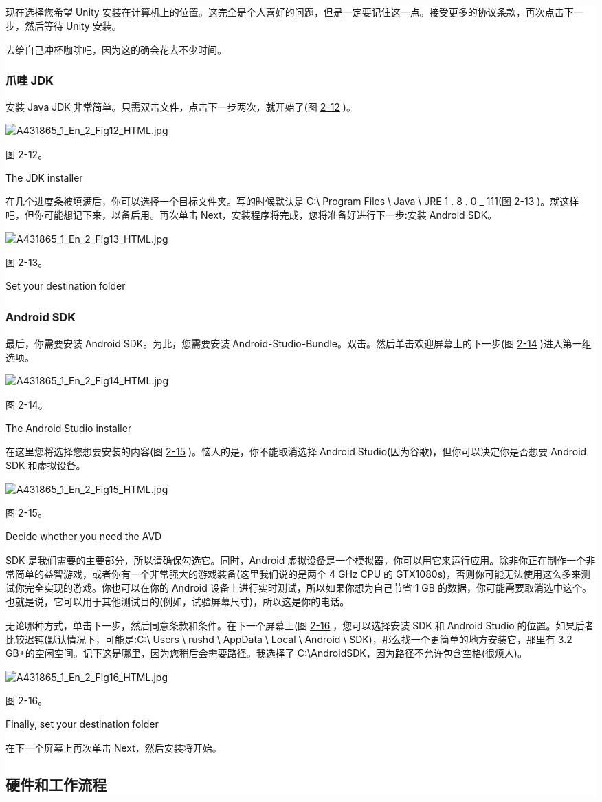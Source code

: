 现在选择您希望 Unity 安装在计算机上的位置。这完全是个人喜好的问题，但是一定要记住这一点。接受更多的协议条款，再次点击下一步，然后等待 Unity 安装。

去给自己冲杯咖啡吧，因为这的确会花去不少时间。

### 爪哇 JDK

安装 Java JDK 非常简单。只需双击文件，点击下一步两次，就开始了(图 [2-12](#Fig12) )。

![A431865_1_En_2_Fig12_HTML.jpg](img/A431865_1_En_2_Fig12_HTML.jpg)

图 2-12。

The JDK installer

在几个进度条被填满后，你可以选择一个目标文件夹。写的时候默认是 C:\ Program Files \ Java \ JRE 1 . 8 . 0 _ 111(图 [2-13](#Fig13) )。就这样吧，但你可能想记下来，以备后用。再次单击 Next，安装程序将完成，您将准备好进行下一步:安装 Android SDK。

![A431865_1_En_2_Fig13_HTML.jpg](img/A431865_1_En_2_Fig13_HTML.jpg)

图 2-13。

Set your destination folder

### Android SDK

最后，你需要安装 Android SDK。为此，您需要安装 Android-Studio-Bundle。双击。然后单击欢迎屏幕上的下一步(图 [2-14](#Fig14) )进入第一组选项。

![A431865_1_En_2_Fig14_HTML.jpg](img/A431865_1_En_2_Fig14_HTML.jpg)

图 2-14。

The Android Studio installer

在这里您将选择您想要安装的内容(图 [2-15](#Fig15) )。恼人的是，你不能取消选择 Android Studio(因为谷歌)，但你可以决定你是否想要 Android SDK 和虚拟设备。

![A431865_1_En_2_Fig15_HTML.jpg](img/A431865_1_En_2_Fig15_HTML.jpg)

图 2-15。

Decide whether you need the AVD

SDK 是我们需要的主要部分，所以请确保勾选它。同时，Android 虚拟设备是一个模拟器，你可以用它来运行应用。除非你正在制作一个非常简单的益智游戏，或者你有一个非常强大的游戏装备(这里我们说的是两个 4 GHz CPU 的 GTX1080s)，否则你可能无法使用这么多来测试你完全实现的游戏。你也可以在你的 Android 设备上进行实时测试，所以如果你想为自己节省 1 GB 的数据，你可能需要取消选中这个。也就是说，它可以用于其他测试目的(例如，试验屏幕尺寸)，所以这是你的电话。

无论哪种方式，单击下一步，然后同意条款和条件。在下一个屏幕上(图 [2-16](#Fig16) ，您可以选择安装 SDK 和 Android Studio 的位置。如果后者比较迟钝(默认情况下，可能是:C:\ Users \ rushd \ AppData \ Local \ Android \ SDK)，那么找一个更简单的地方安装它，那里有 3.2 GB+的空闲空间。记下这是哪里，因为您稍后会需要路径。我选择了 C:\AndroidSDK，因为路径不允许包含空格(很烦人)。

![A431865_1_En_2_Fig16_HTML.jpg](img/A431865_1_En_2_Fig16_HTML.jpg)

图 2-16。

Finally, set your destination folder

在下一个屏幕上再次单击 Next，然后安装将开始。

## 硬件和工作流程
